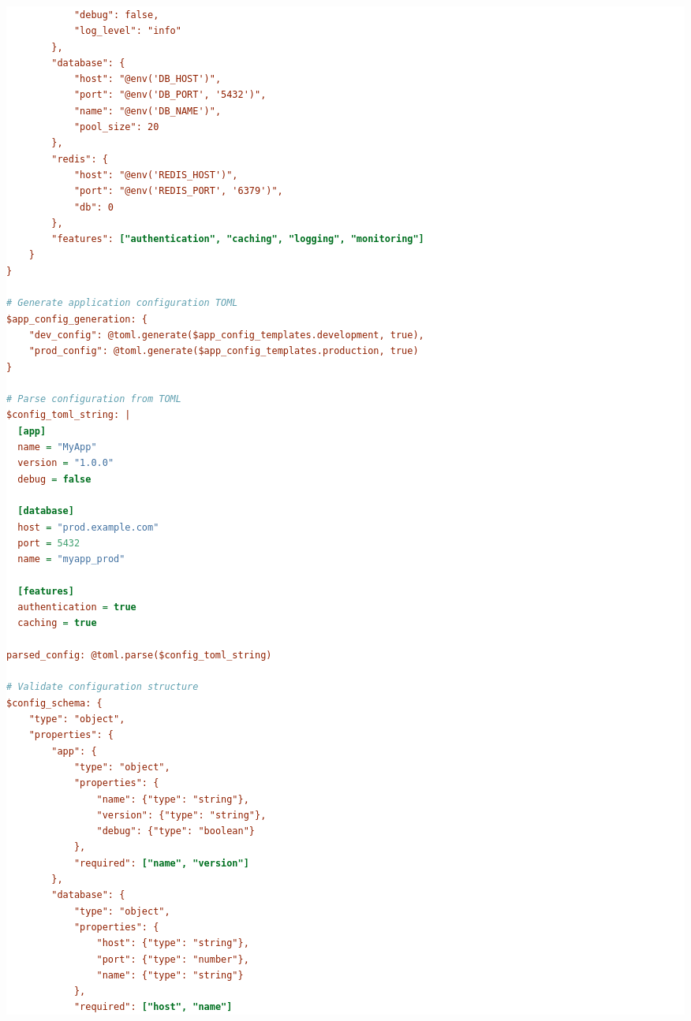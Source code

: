 ```ini
            "debug": false,
            "log_level": "info"
        },
        "database": {
            "host": "@env('DB_HOST')",
            "port": "@env('DB_PORT', '5432')",
            "name": "@env('DB_NAME')",
            "pool_size": 20
        },
        "redis": {
            "host": "@env('REDIS_HOST')",
            "port": "@env('REDIS_PORT', '6379')",
            "db": 0
        },
        "features": ["authentication", "caching", "logging", "monitoring"]
    }
}

# Generate application configuration TOML
$app_config_generation: {
    "dev_config": @toml.generate($app_config_templates.development, true),
    "prod_config": @toml.generate($app_config_templates.production, true)
}

# Parse configuration from TOML
$config_toml_string: |
  [app]
  name = "MyApp"
  version = "1.0.0"
  debug = false
  
  [database]
  host = "prod.example.com"
  port = 5432
  name = "myapp_prod"
  
  [features]
  authentication = true
  caching = true

parsed_config: @toml.parse($config_toml_string)

# Validate configuration structure
$config_schema: {
    "type": "object",
    "properties": {
        "app": {
            "type": "object",
            "properties": {
                "name": {"type": "string"},
                "version": {"type": "string"},
                "debug": {"type": "boolean"}
            },
            "required": ["name", "version"]
        },
        "database": {
            "type": "object",
            "properties": {
                "host": {"type": "string"},
                "port": {"type": "number"},
                "name": {"type": "string"}
            },
            "required": ["host", "name"]
```